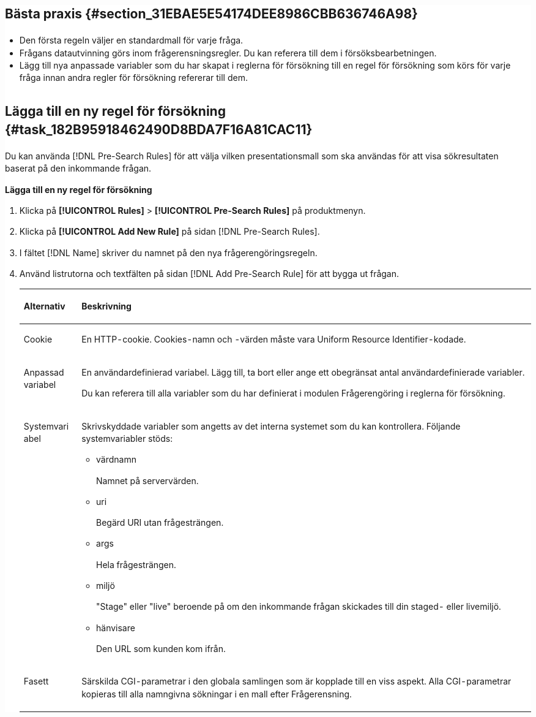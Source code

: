 ## Bästa praxis {#section_31EBAE5E54174DEE8986CBB636746A98}

* Den första regeln väljer en standardmall för varje fråga.
* Frågans datautvinning görs inom frågerensningsregler. Du kan referera till dem i försöksbearbetningen.
* Lägg till nya anpassade variabler som du har skapat i reglerna för försökning till en regel för försökning som körs för varje fråga innan andra regler för försökning refererar till dem.

## Lägga till en ny regel för försökning {#task_182B95918462490D8BDA7F16A81CAC11}

Du kan använda [!DNL Pre-Search Rules] för att välja vilken presentationsmall som ska användas för att visa sökresultaten baserat på den inkommande frågan.

**Lägga till en ny regel för försökning**

1. Klicka på **[!UICONTROL Rules]** > **[!UICONTROL Pre-Search Rules]** på produktmenyn.
1. Klicka på **[!UICONTROL Add New Rule]** på sidan [!DNL Pre-Search Rules].
1. I fältet [!DNL Name] skriver du namnet på den nya frågerengöringsregeln.
1. Använd listrutorna och textfälten på sidan [!DNL Add Pre-Search Rule] för att bygga ut frågan.

   <table> 
    <thead> 
      <tr> 
      <th colname="col1" class="entry"> <p>Alternativ </p> </th> 
      <th colname="col2" class="entry"> <p>Beskrivning </p> </th> 
      </tr> 
    </thead>
    <tbody> 
      <tr> 
      <td colname="col1"> <p>Cookie </p> </td> 
      <td colname="col2"> <p>En HTTP-cookie. Cookies-namn och -värden måste vara Uniform Resource Identifier-kodade. </p> </td> 
      </tr> 
      <tr> 
      <td colname="col1"> <p>Anpassad variabel </p> </td> 
      <td colname="col2"> <p>En användardefinierad variabel. Lägg till, ta bort eller ange ett obegränsat antal användardefinierade variabler. </p> <p>Du kan referera till alla variabler som du har definierat i modulen Frågerengöring i reglerna för försökning. </p> </td> 
      </tr> 
      <tr> 
      <td colname="col1"> <p>Systemvariabel </p> </td> 
      <td colname="col2"> <p>Skrivskyddade variabler som angetts av det interna systemet som du kan kontrollera. Följande systemvariabler stöds: </p> <p> 
        <ul id="ul_BC17F1637F27424CA4E8F530C28A3245"> 
          <li id="li_C7DF96EFD7AA4A449D00F7EACCAA0EB1"> <span class="uicontrol"> värdnamn  </span> <p>Namnet på servervärden. </p> </li> 
          <li id="li_F85AB1D2B9374A859657D12B8ED6674B"> <span class="uicontrol"> uri  </span> <p>Begärd URI utan frågesträngen. </p> </li> 
          <li id="li_440149C9EC6E4805B77BBC97BE41542A"> <span class="uicontrol"> args  </span> <p>Hela frågesträngen. </p> </li> 
          <li id="li_F583FC4B0E404858BB3522B33A6F7A0A"> <span class="uicontrol"> miljö  </span> <p>"Stage" eller "live" beroende på om den inkommande frågan skickades till din staged- eller livemiljö. </p> </li> 
          <li id="li_15902AA49B144D42A5E95D7E8B0FB1E1"> <span class="uicontrol"> hänvisare  </span> <p>Den URL som kunden kom ifrån. </p> </li> 
        </ul> </p> </td> 
      </tr> 
      <tr> 
      <td colname="col1"> <p>Fasett </p> </td> 
      <td colname="col2"> <p>Särskilda CGI-parametrar i den globala samlingen som är kopplade till en viss aspekt. Alla CGI-parametrar kopieras till alla namngivna sökningar i en mall efter Frågerensning. </p> </td> 
      </tr> 
